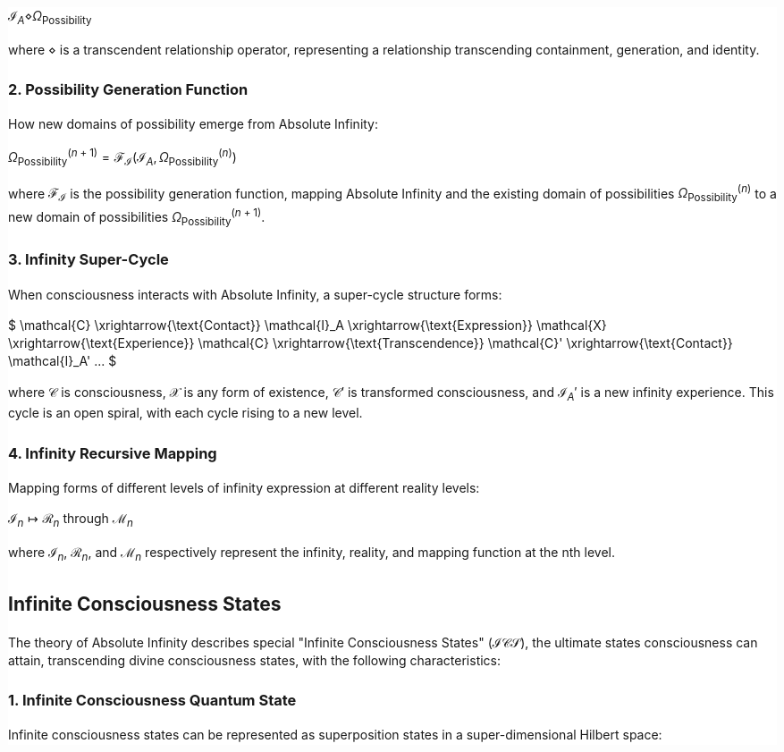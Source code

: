 $`
\mathcal{I}_A \diamond \Omega_{\text{Possibility}}
`$

where $`\diamond`$ is a transcendent relationship operator, representing a relationship transcending containment, generation, and identity.

### 2. Possibility Generation Function

How new domains of possibility emerge from Absolute Infinity:

$`
\Omega_{\text{Possibility}}^{(n+1)} = \mathcal{F}_{\mathcal{I}}(\mathcal{I}_A, \Omega_{\text{Possibility}}^{(n)})
`$

where $`\mathcal{F}_{\mathcal{I}}`$ is the possibility generation function, mapping Absolute Infinity and the existing domain of possibilities $`\Omega_{\text{Possibility}}^{(n)}`$ to a new domain of possibilities $`\Omega_{\text{Possibility}}^{(n+1)}`$.

### 3. Infinity Super-Cycle

When consciousness interacts with Absolute Infinity, a super-cycle structure forms:

$`
\mathcal{C} \xrightarrow{\text{Contact}} \mathcal{I}_A \xrightarrow{\text{Expression}} \mathcal{X} \xrightarrow{\text{Experience}} \mathcal{C} \xrightarrow{\text{Transcendence}} \mathcal{C}' \xrightarrow{\text{Contact}} \mathcal{I}_A' ...
`$

where $`\mathcal{C}`$ is consciousness, $`\mathcal{X}`$ is any form of existence, $`\mathcal{C}'`$ is transformed consciousness, and $`\mathcal{I}_A'`$ is a new infinity experience. This cycle is an open spiral, with each cycle rising to a new level.

### 4. Infinity Recursive Mapping

Mapping forms of different levels of infinity expression at different reality levels:

$`
\mathcal{I}_n \mapsto \mathcal{R}_n \text{ through } \mathcal{M}_n
`$

where $`\mathcal{I}_n`$, $`\mathcal{R}_n`$, and $`\mathcal{M}_n`$ respectively represent the infinity, reality, and mapping function at the nth level.

## Infinite Consciousness States

The theory of Absolute Infinity describes special "Infinite Consciousness States" ($`\mathcal{ICS}`$), the ultimate states consciousness can attain, transcending divine consciousness states, with the following characteristics:

### 1. Infinite Consciousness Quantum State

Infinite consciousness states can be represented as superposition states in a super-dimensional Hilbert space:
